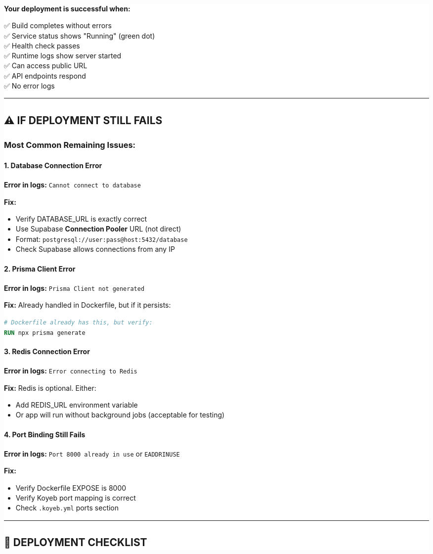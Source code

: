 **Your deployment is successful when:**

✅ Build completes without errors  
✅ Service status shows "Running" (green dot)  
✅ Health check passes  
✅ Runtime logs show server started  
✅ Can access public URL  
✅ API endpoints respond  
✅ No error logs  

---

## ⚠️ **IF DEPLOYMENT STILL FAILS**

### **Most Common Remaining Issues:**

#### **1. Database Connection Error**

**Error in logs:** `Cannot connect to database`

**Fix:**
- Verify DATABASE_URL is exactly correct
- Use Supabase **Connection Pooler** URL (not direct)
- Format: `postgresql://user:pass@host:5432/database`
- Check Supabase allows connections from any IP

#### **2. Prisma Client Error**

**Error in logs:** `Prisma Client not generated`

**Fix:** Already handled in Dockerfile, but if it persists:
```dockerfile
# Dockerfile already has this, but verify:
RUN npx prisma generate
```

#### **3. Redis Connection Error**

**Error in logs:** `Error connecting to Redis`

**Fix:** Redis is optional. Either:
- Add REDIS_URL environment variable
- Or app will run without background jobs (acceptable for testing)

#### **4. Port Binding Still Fails**

**Error in logs:** `Port 8000 already in use` or `EADDRINUSE`

**Fix:** 
- Verify Dockerfile EXPOSE is 8000
- Verify Koyeb port mapping is correct
- Check `.koyeb.yml` ports section

---

## 🎯 **DEPLOYMENT CHECKLIST**
